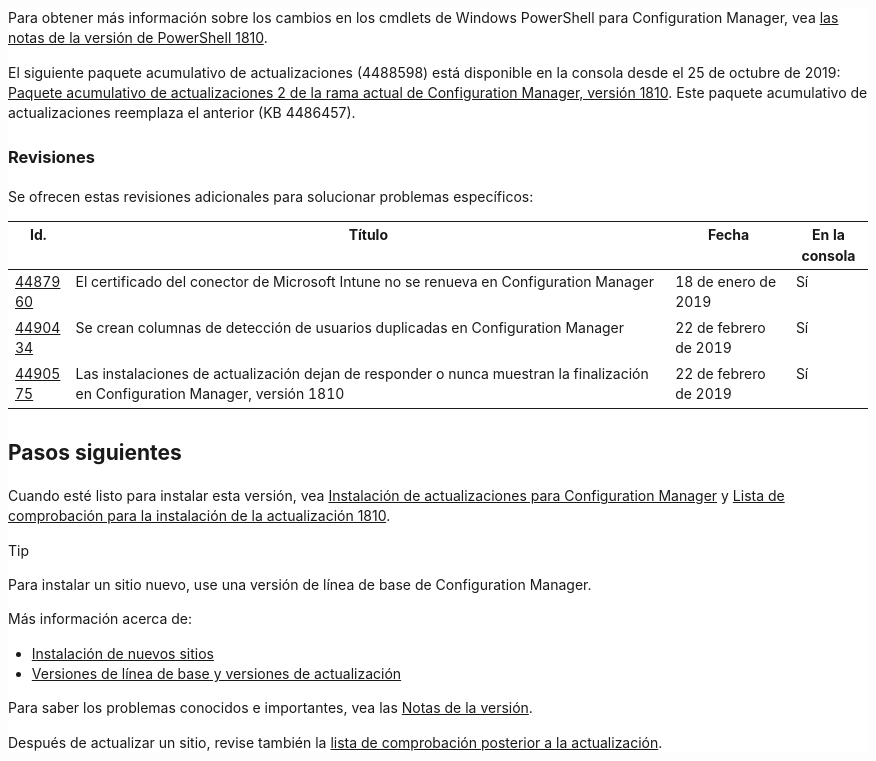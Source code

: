 Para obtener más información sobre los cambios en los cmdlets de Windows PowerShell para Configuration Manager, vea [las notas de la versión de PowerShell 1810](https://docs.microsoft.com/powershell/sccm/1810-release-notes?view=sccm-ps).

El siguiente paquete acumulativo de actualizaciones (4488598) está disponible en la consola desde el 25 de octubre de 2019: [Paquete acumulativo de actualizaciones 2 de la rama actual de Configuration Manager, versión 1810](https://support.microsoft.com/help/4488598). Este paquete acumulativo de actualizaciones reemplaza el anterior (KB 4486457).


### <a name="hotfixes"></a>Revisiones

Se ofrecen estas revisiones adicionales para solucionar problemas específicos:

| Id. | Título | Fecha | En la consola |
|---------|---------|---------|---------|
| [4487960](https://support.microsoft.com/help/4487960) | El certificado del conector de Microsoft Intune no se renueva en Configuration Manager | 18 de enero de 2019 | Sí |
| [4490434](https://support.microsoft.com/help/4490434) | Se crean columnas de detección de usuarios duplicadas en Configuration Manager | 22 de febrero de 2019 | Sí |
| [4490575](https://support.microsoft.com/help/4490575) | Las instalaciones de actualización dejan de responder o nunca muestran la finalización en Configuration Manager, versión 1810 | 22 de febrero de 2019 | Sí |


## <a name="next-steps"></a>Pasos siguientes

Cuando esté listo para instalar esta versión, vea [Instalación de actualizaciones para Configuration Manager](../../servers/manage/updates.md) y [Lista de comprobación para la instalación de la actualización 1810](../../servers/manage/checklist-for-installing-update-1810.md).

> [!TIP]  
> Para instalar un sitio nuevo, use una versión de línea de base de Configuration Manager.  
>
> Más información acerca de:
>
> - [Instalación de nuevos sitios](../../servers/deploy/install/installing-sites.md)  
> - [Versiones de línea de base y versiones de actualización](../../servers/manage/updates.md#bkmk_Baselines)  

Para saber los problemas conocidos e importantes, vea las [Notas de la versión](../../servers/deploy/install/release-notes.md).

Después de actualizar un sitio, revise también la [lista de comprobación posterior a la actualización](../../servers/manage/checklist-for-installing-update-1810.md#post-update-checklist).
